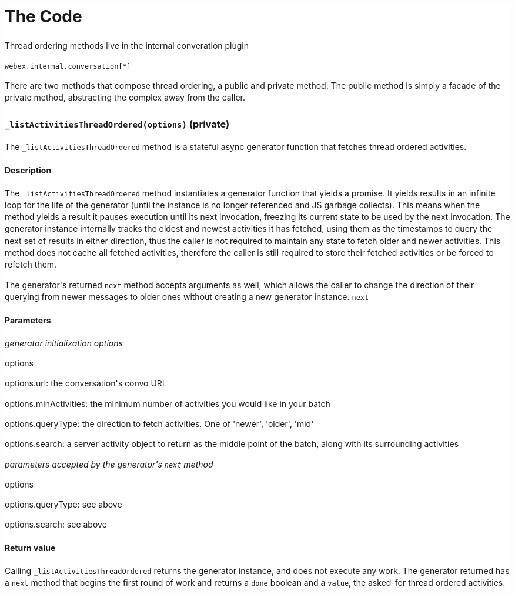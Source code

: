 # The Code

Thread ordering methods live in the internal converation plugin
```
webex.internal.conversation[*]
```

There are two methods that compose thread ordering, a public and private method. The public method is simply a facade of the private method, abstracting the complex away from the caller.

### `_listActivitiesThreadOrdered(options)` (private)
The `_listActivitiesThreadOrdered` method is a stateful async generator function that fetches thread ordered activities.

#### Description
The `_listActivitiesThreadOrdered` method instantiates a generator function that yields a promise. It yields results in an infinite loop for the life of the generator (until the instance is no longer referenced and JS garbage collects). This means when the method yields a result it pauses execution until its next invocation, freezing its current state to be used by the next invocation. The generator instance internally tracks the oldest and newest activities it has fetched, using them as the timestamps to query the next set of results in either direction, thus the caller is not required to maintain any state to fetch older and newer activities. This method does not cache all fetched activities, therefore the caller is still required to store their fetched activities or be forced to refetch them. 

The generator's returned `next` method accepts arguments as well, which allows the caller to change the direction of their querying from newer messages to older ones without creating a new generator instance. `next`

#### Parameters
_generator initialization options_

options

  options.url: the conversation's convo URL

  options.minActivities: the minimum number of activities you would like in your batch

  options.queryType: the direction to fetch activities. One of 'newer', 'older', 'mid'

  options.search: a server activity object to return as the middle point of the batch, along with its surrounding activities

_parameters accepted by the generator's `next` method_

options

  options.queryType: see above

  options.search: see above


#### Return value
Calling `_listActivitiesThreadOrdered` returns the generator instance, and does not execute any work. The generator returned has a `next` method that begins the first round of work and returns a `done` boolean and a `value`, the asked-for thread ordered activities.

